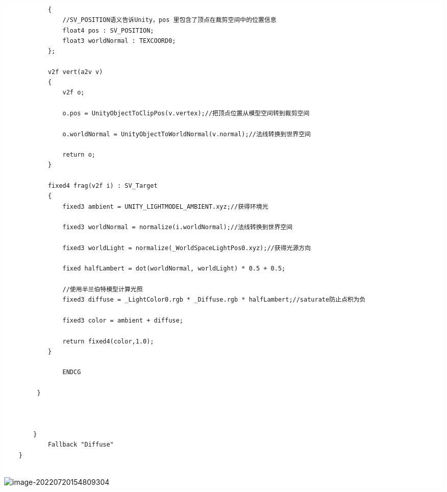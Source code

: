 ```
			{
				//SV_POSITION语义告诉Unity，pos 里包含了顶点在裁剪空间中的位置信息
				float4 pos : SV_POSITION;
				float3 worldNormal : TEXCOORD0;
			};

			v2f vert(a2v v)
			{
				v2f o;

				o.pos = UnityObjectToClipPos(v.vertex);//把顶点位置从模型空间转到裁剪空间

				o.worldNormal = UnityObjectToWorldNormal(v.normal);//法线转换到世界空间

				return o;
			}

			fixed4 frag(v2f i) : SV_Target
			{
				fixed3 ambient = UNITY_LIGHTMODEL_AMBIENT.xyz;//获得环境光

				fixed3 worldNormal = normalize(i.worldNormal);//法线转换到世界空间

				fixed3 worldLight = normalize(_WorldSpaceLightPos0.xyz);//获得光源方向

				fixed halfLambert = dot(worldNormal, worldLight) * 0.5 + 0.5;

				//使用半兰伯特模型计算光照 
				fixed3 diffuse = _LightColor0.rgb * _Diffuse.rgb * halfLambert;//saturate防止点积为负

				fixed3 color = ambient + diffuse;

				return fixed4(color,1.0);
			}

				ENDCG

		 }



		}
			Fallback "Diffuse"
	}


```



![image-20220720154809304](C:\Users\XZY\AppData\Roaming\Typora\typora-user-images\image-20220720154809304.png)
